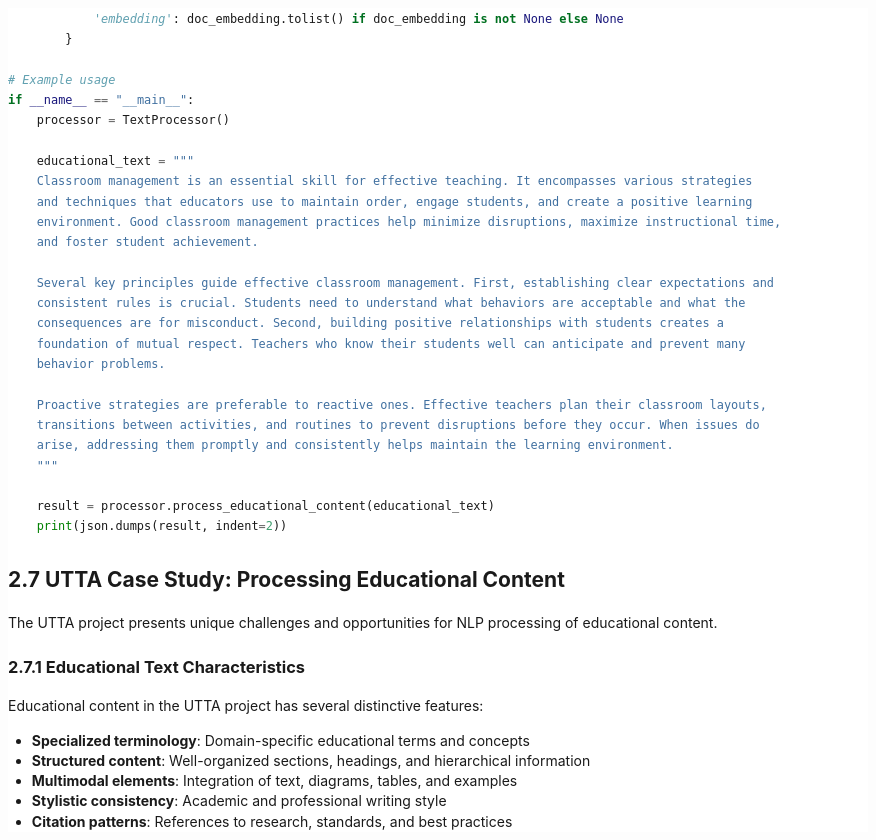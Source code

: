 ```python
            'embedding': doc_embedding.tolist() if doc_embedding is not None else None
        }

# Example usage
if __name__ == "__main__":
    processor = TextProcessor()
    
    educational_text = """
    Classroom management is an essential skill for effective teaching. It encompasses various strategies 
    and techniques that educators use to maintain order, engage students, and create a positive learning 
    environment. Good classroom management practices help minimize disruptions, maximize instructional time, 
    and foster student achievement.
    
    Several key principles guide effective classroom management. First, establishing clear expectations and 
    consistent rules is crucial. Students need to understand what behaviors are acceptable and what the 
    consequences are for misconduct. Second, building positive relationships with students creates a 
    foundation of mutual respect. Teachers who know their students well can anticipate and prevent many 
    behavior problems.
    
    Proactive strategies are preferable to reactive ones. Effective teachers plan their classroom layouts, 
    transitions between activities, and routines to prevent disruptions before they occur. When issues do 
    arise, addressing them promptly and consistently helps maintain the learning environment.
    """
    
    result = processor.process_educational_content(educational_text)
    print(json.dumps(result, indent=2))
```

## 2.7 UTTA Case Study: Processing Educational Content

The UTTA project presents unique challenges and opportunities for NLP processing of educational content.

### 2.7.1 Educational Text Characteristics

Educational content in the UTTA project has several distinctive features:

- **Specialized terminology**: Domain-specific educational terms and concepts
- **Structured content**: Well-organized sections, headings, and hierarchical information
- **Multimodal elements**: Integration of text, diagrams, tables, and examples
- **Stylistic consistency**: Academic and professional writing style
- **Citation patterns**: References to research, standards, and best practices
